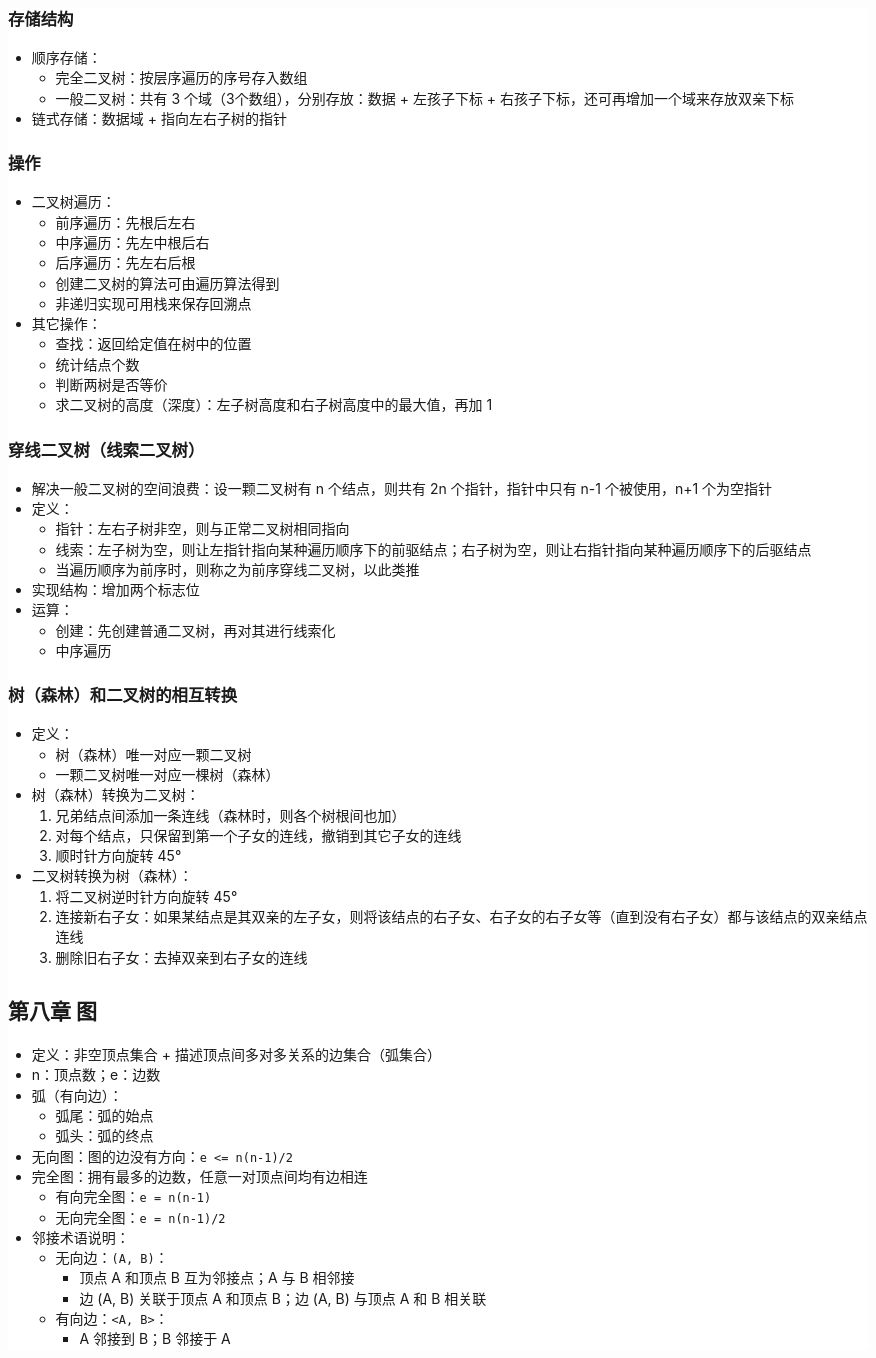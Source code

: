 ### 存储结构

* 顺序存储：
  * 完全二叉树：按层序遍历的序号存入数组
  * 一般二叉树：共有 3 个域（3个数组），分别存放：数据 + 左孩子下标 + 右孩子下标，还可再增加一个域来存放双亲下标
* 链式存储：数据域 + 指向左右子树的指针

### 操作

* 二叉树遍历：
  * 前序遍历：先根后左右
  * 中序遍历：先左中根后右
  * 后序遍历：先左右后根
  * 创建二叉树的算法可由遍历算法得到
  * 非递归实现可用栈来保存回溯点
* 其它操作：
  * 查找：返回给定值在树中的位置
  * 统计结点个数
  * 判断两树是否等价
  * 求二叉树的高度（深度）：左子树高度和右子树高度中的最大值，再加 1

### 穿线二叉树（线索二叉树）

* 解决一般二叉树的空间浪费：设一颗二叉树有 n 个结点，则共有 2n 个指针，指针中只有 n-1 个被使用，n+1 个为空指针
* 定义：
  * 指针：左右子树非空，则与正常二叉树相同指向
  * 线索：左子树为空，则让左指针指向某种遍历顺序下的前驱结点；右子树为空，则让右指针指向某种遍历顺序下的后驱结点
  * 当遍历顺序为前序时，则称之为前序穿线二叉树，以此类推
* 实现结构：增加两个标志位
* 运算：
  * 创建：先创建普通二叉树，再对其进行线索化
  * 中序遍历

### 树（森林）和二叉树的相互转换

* 定义：
  * 树（森林）唯一对应一颗二叉树
  * 一颗二叉树唯一对应一棵树（森林）
* 树（森林）转换为二叉树：
  1. 兄弟结点间添加一条连线（森林时，则各个树根间也加）
  2. 对每个结点，只保留到第一个子女的连线，撤销到其它子女的连线
  3. 顺时针方向旋转 45°
* 二叉树转换为树（森林）：
  1. 将二叉树逆时针方向旋转 45°
  2. 连接新右子女：如果某结点是其双亲的左子女，则将该结点的右子女、右子女的右子女等（直到没有右子女）都与该结点的双亲结点连线
  3. 删除旧右子女：去掉双亲到右子女的连线

## 第八章 图

* 定义：非空顶点集合 + 描述顶点间多对多关系的边集合（弧集合）
* n：顶点数；e：边数
* 弧（有向边）：
  * 弧尾：弧的始点
  * 弧头：弧的终点
* 无向图：图的边没有方向：`e <= n(n-1)/2`
* 完全图：拥有最多的边数，任意一对顶点间均有边相连
  * 有向完全图：`e = n(n-1)`
  * 无向完全图：`e = n(n-1)/2`
* 邻接术语说明：
  * 无向边：`(A, B)`：
    * 顶点 A 和顶点 B 互为邻接点；A 与 B 相邻接
    * 边 (A, B) 关联于顶点 A 和顶点 B；边 (A, B) 与顶点 A 和 B 相关联
  * 有向边：`<A, B>`：
    * A 邻接到 B；B 邻接于 A